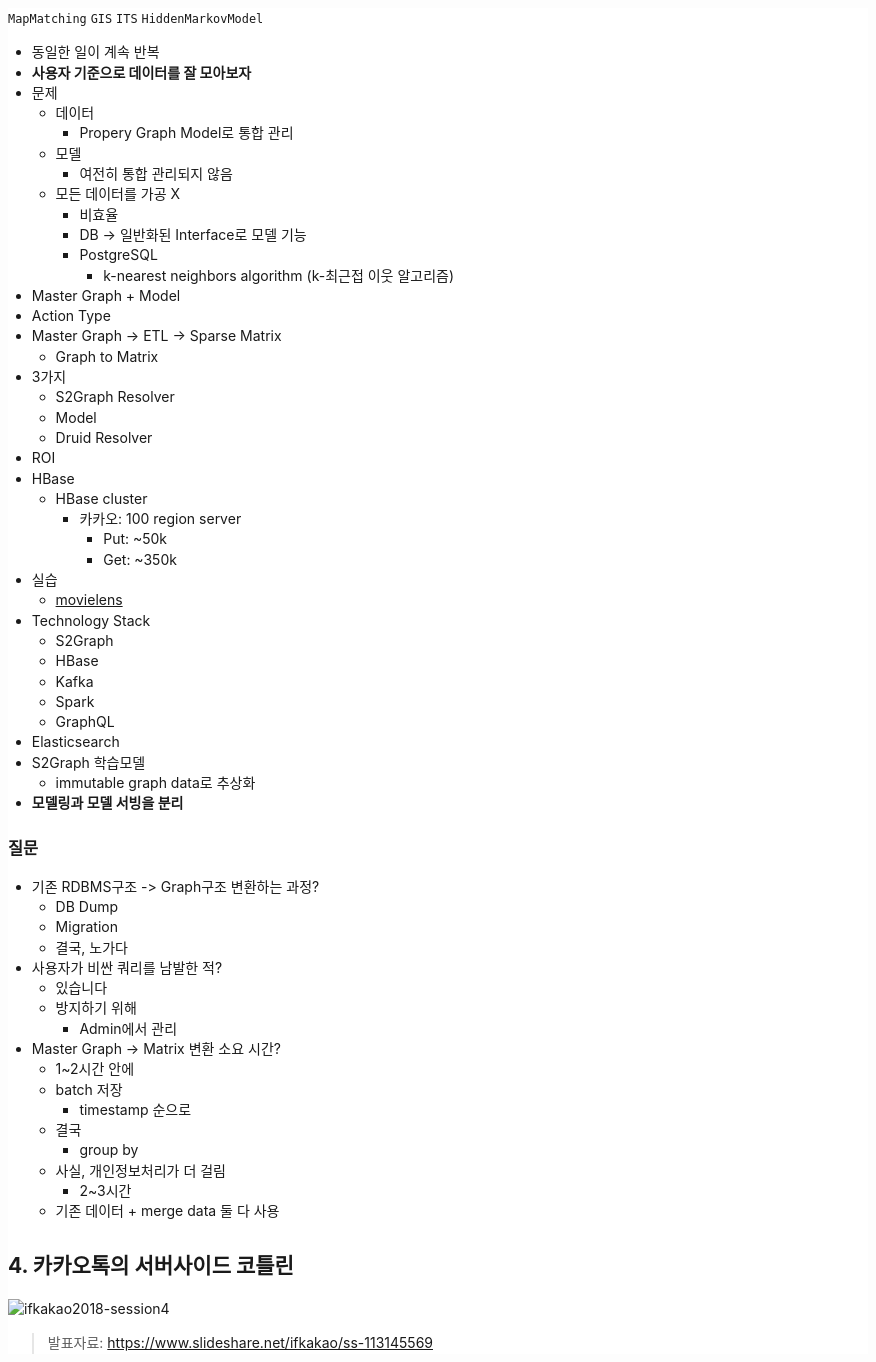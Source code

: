 ```MapMatching``` ```GIS``` ```ITS``` ```HiddenMarkovModel```
  - 동일한 일이 계속 반복
- **사용자 기준으로 데이터를 잘 모아보자**
- 문제
  - 데이터
    - Propery Graph Model로 통합 관리
  - 모델
    - 여전히 통합 관리되지 않음
  - 모든 데이터를 가공 X
    - 비효율
    - DB -> 일반화된 Interface로 모델 기능
    - PostgreSQL
      - k-nearest neighbors algorithm (k-최근접 이웃 알고리즘)
- Master Graph + Model
- Action Type
- Master Graph -> ETL -> Sparse Matrix
  - Graph to Matrix
- 3가지
  - S2Graph Resolver
  - Model
  - Druid Resolver
- ROI
- HBase
  - HBase cluster
    - 카카오: 100 region server
      - Put: ~50k
      - Get: ~350k
- 실습
  - [movielens](https://github.com/apache/incubator-s2graph/tree/701f0eeac9acf3dac26be1a59831fbfb2f64020b/example/movielens)
- Technology Stack
  - S2Graph
  - HBase
  - Kafka
  - Spark
  - GraphQL
- Elasticsearch
- S2Graph 학습모델
  - immutable graph data로 추상화
- **모델링과 모델 서빙을 분리**

### 질문
- 기존 RDBMS구조 -> Graph구조 변환하는 과정?
  - DB Dump
  - Migration
  - 결국, 노가다
- 사용자가 비싼 쿼리를 남발한 적?
  - 있습니다
  - 방지하기 위해
    - Admin에서 관리
- Master Graph -> Matrix 변환 소요 시간?
  - 1~2시간 안에
  - batch 저장
    - timestamp 순으로
  - 결국
    - group by
  - 사실, 개인정보처리가 더 걸림
    - 2~3시간
  - 기존 데이터 + merge data 둘 다 사용

## 4. 카카오톡의 서버사이드 코틀린
![ifkakao2018-session4](images/ifkakao2018/ifkakao2018-session4.jpg)
> 발표자료: https://www.slideshare.net/ifkakao/ss-113145569

```
